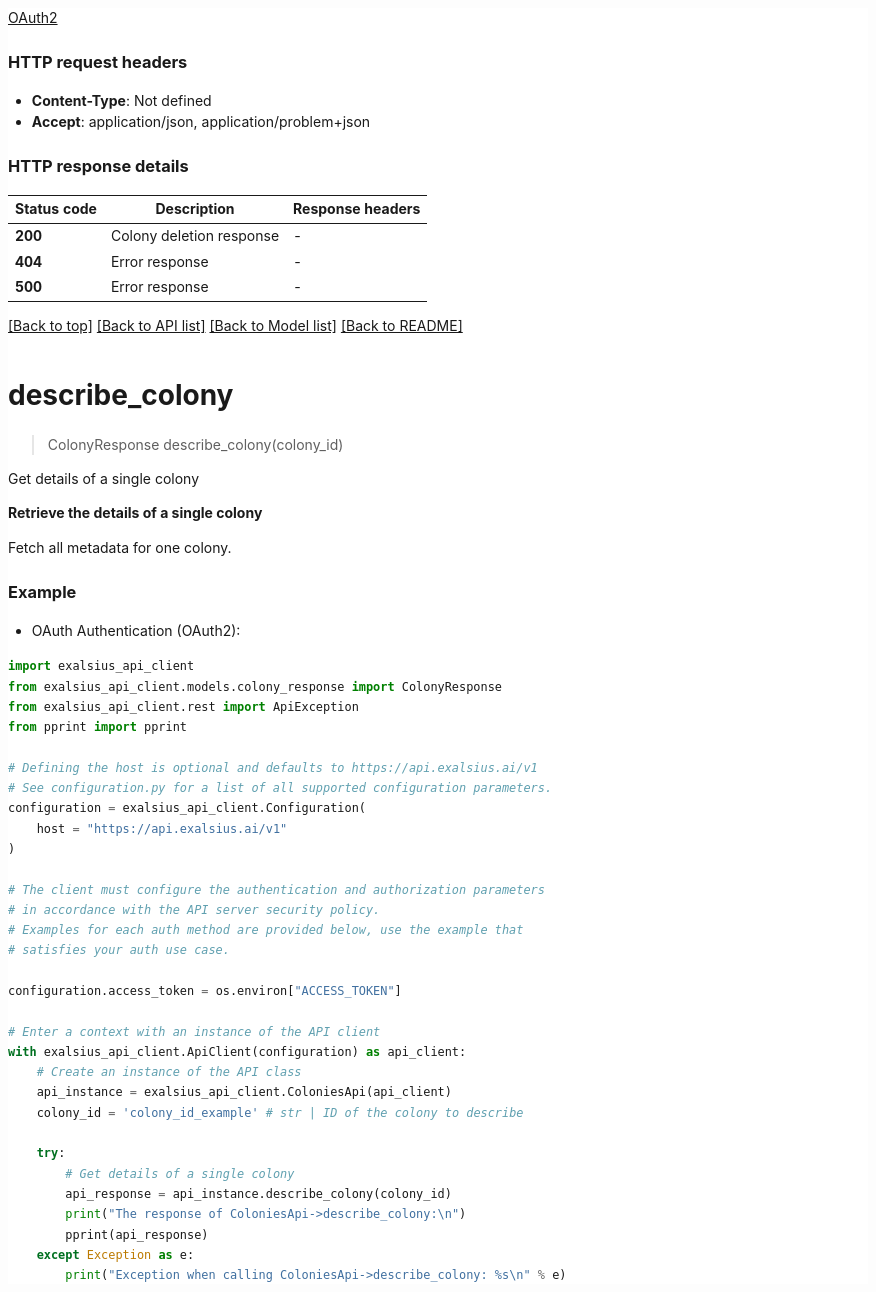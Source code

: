[OAuth2](../README.md#OAuth2)

### HTTP request headers

 - **Content-Type**: Not defined
 - **Accept**: application/json, application/problem+json

### HTTP response details

| Status code | Description | Response headers |
|-------------|-------------|------------------|
**200** | Colony deletion response |  -  |
**404** | Error response |  -  |
**500** | Error response |  -  |

[[Back to top]](#) [[Back to API list]](../README.md#documentation-for-api-endpoints) [[Back to Model list]](../README.md#documentation-for-models) [[Back to README]](../README.md)

# **describe_colony**
> ColonyResponse describe_colony(colony_id)

Get details of a single colony

**Retrieve the details of a single colony**

Fetch all metadata for one colony.


### Example

* OAuth Authentication (OAuth2):

```python
import exalsius_api_client
from exalsius_api_client.models.colony_response import ColonyResponse
from exalsius_api_client.rest import ApiException
from pprint import pprint

# Defining the host is optional and defaults to https://api.exalsius.ai/v1
# See configuration.py for a list of all supported configuration parameters.
configuration = exalsius_api_client.Configuration(
    host = "https://api.exalsius.ai/v1"
)

# The client must configure the authentication and authorization parameters
# in accordance with the API server security policy.
# Examples for each auth method are provided below, use the example that
# satisfies your auth use case.

configuration.access_token = os.environ["ACCESS_TOKEN"]

# Enter a context with an instance of the API client
with exalsius_api_client.ApiClient(configuration) as api_client:
    # Create an instance of the API class
    api_instance = exalsius_api_client.ColoniesApi(api_client)
    colony_id = 'colony_id_example' # str | ID of the colony to describe

    try:
        # Get details of a single colony
        api_response = api_instance.describe_colony(colony_id)
        print("The response of ColoniesApi->describe_colony:\n")
        pprint(api_response)
    except Exception as e:
        print("Exception when calling ColoniesApi->describe_colony: %s\n" % e)
```
